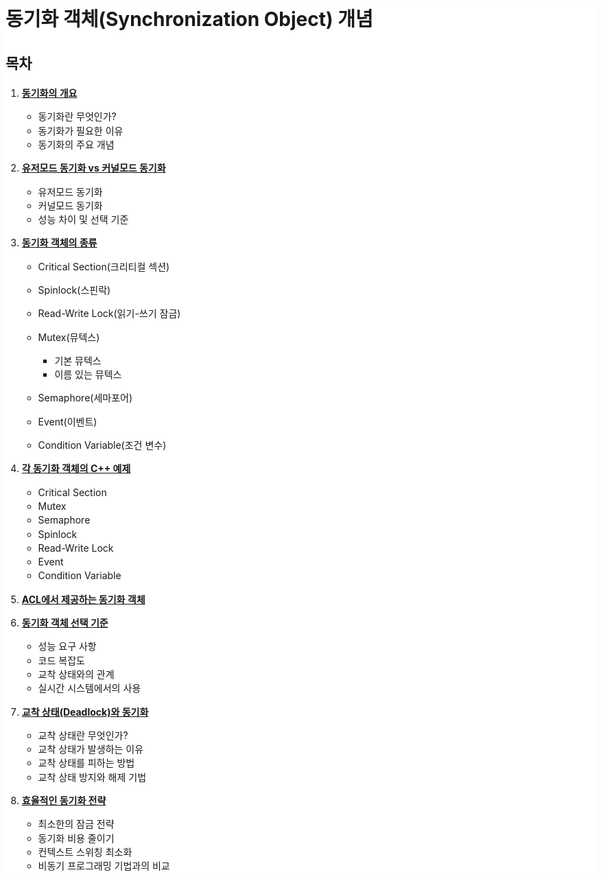 # 동기화 객체(Synchronization Object) 개념

## 목차

1. [**동기화의 개요**](#1-동기화의-개요)
    - 동기화란 무엇인가?
    - 동기화가 필요한 이유
    - 동기화의 주요 개념

2. [**유저모드 동기화 vs 커널모드 동기화**](#2-유저모드-동기화-vs-커널모드-동기화)
    - 유저모드 동기화
    - 커널모드 동기화
    - 성능 차이 및 선택 기준

3. [**동기화 객체의 종류**](#3-동기화-객체의-종류)
    - Critical Section(크리티컬 섹션)
    - Spinlock(스핀락)
    - Read-Write Lock(읽기-쓰기 잠금)
      
    - Mutex(뮤텍스)
        - 기본 뮤텍스
        - 이름 있는 뮤텍스
    - Semaphore(세마포어)
    - Event(이벤트)
    - Condition Variable(조건 변수)

4. [**각 동기화 객체의 C++ 예제**](#4-각-동기화-객체의-상세-설명-및-예제)
    - Critical Section
    - Mutex
    - Semaphore
    - Spinlock
    - Read-Write Lock
    - Event
    - Condition Variable

5. [**ACL에서 제공하는 동기화 객체**](#5-Acl에서-제공하는-동기화-객체)


5. [**동기화 객체 선택 기준**](#5-동기화-객체-선택-기준)
    - 성능 요구 사항
    - 코드 복잡도
    - 교착 상태와의 관계
    - 실시간 시스템에서의 사용

6. [**교착 상태(Deadlock)와 동기화**](#6-교착-상태(Deadlock)와-동기화)
    - 교착 상태란 무엇인가?
    - 교착 상태가 발생하는 이유
    - 교착 상태를 피하는 방법
    - 교착 상태 방지와 해제 기법

7. [**효율적인 동기화 전략**](#7-효율적인-동기화-전략)
    - 최소한의 잠금 전략
    - 동기화 비용 줄이기
    - 컨텍스트 스위칭 최소화
    - 비동기 프로그래밍 기법과의 비교
